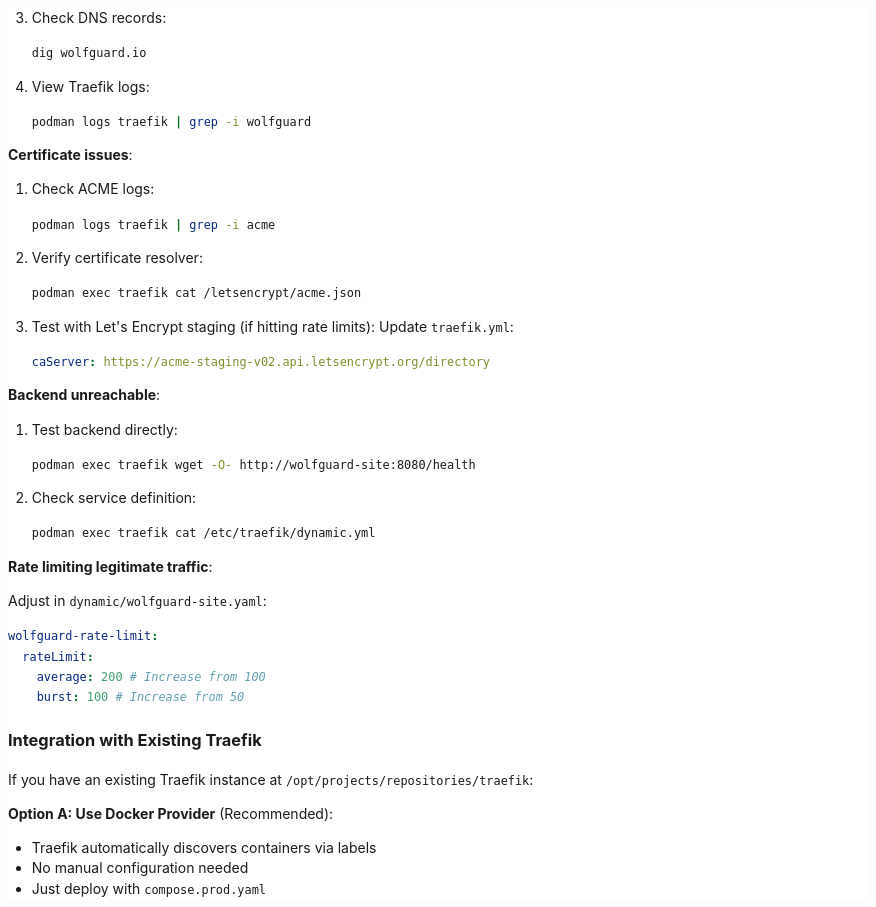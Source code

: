 3. Check DNS records:

   ```bash
   dig wolfguard.io
   ```

4. View Traefik logs:
   ```bash
   podman logs traefik | grep -i wolfguard
   ```

**Certificate issues**:

1. Check ACME logs:

   ```bash
   podman logs traefik | grep -i acme
   ```

2. Verify certificate resolver:

   ```bash
   podman exec traefik cat /letsencrypt/acme.json
   ```

3. Test with Let's Encrypt staging (if hitting rate limits):
   Update `traefik.yml`:
   ```yaml
   caServer: https://acme-staging-v02.api.letsencrypt.org/directory
   ```

**Backend unreachable**:

1. Test backend directly:

   ```bash
   podman exec traefik wget -O- http://wolfguard-site:8080/health
   ```

2. Check service definition:
   ```bash
   podman exec traefik cat /etc/traefik/dynamic.yml
   ```

**Rate limiting legitimate traffic**:

Adjust in `dynamic/wolfguard-site.yaml`:

```yaml
wolfguard-rate-limit:
  rateLimit:
    average: 200 # Increase from 100
    burst: 100 # Increase from 50
```

### Integration with Existing Traefik

If you have an existing Traefik instance at `/opt/projects/repositories/traefik`:

**Option A: Use Docker Provider** (Recommended):

- Traefik automatically discovers containers via labels
- No manual configuration needed
- Just deploy with `compose.prod.yaml`
